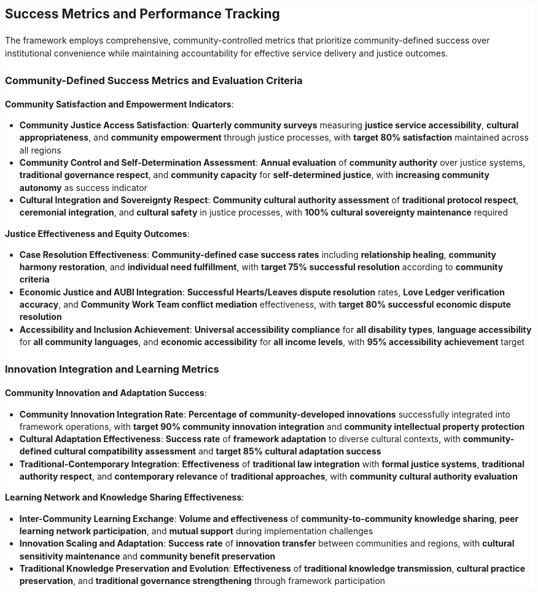 ## <a id="success-metrics"></a>Success Metrics and Performance Tracking

The framework employs comprehensive, community-controlled metrics that prioritize community-defined success over institutional convenience while maintaining accountability for effective service delivery and justice outcomes.

### Community-Defined Success Metrics and Evaluation Criteria

**Community Satisfaction and Empowerment Indicators**:
- **Community Justice Access Satisfaction**: **Quarterly community surveys** measuring **justice service accessibility**, **cultural appropriateness**, and **community empowerment** through justice processes, with **target 80% satisfaction** maintained across all regions
- **Community Control and Self-Determination Assessment**: **Annual evaluation** of **community authority** over justice systems, **traditional governance respect**, and **community capacity** for **self-determined justice**, with **increasing community autonomy** as success indicator
- **Cultural Integration and Sovereignty Respect**: **Community cultural authority assessment** of **traditional protocol respect**, **ceremonial integration**, and **cultural safety** in justice processes, with **100% cultural sovereignty maintenance** required

**Justice Effectiveness and Equity Outcomes**:
- **Case Resolution Effectiveness**: **Community-defined case success rates** including **relationship healing**, **community harmony restoration**, and **individual need fulfillment**, with **target 75% successful resolution** according to **community criteria**
- **Economic Justice and AUBI Integration**: **Successful Hearts/Leaves dispute resolution** rates, **Love Ledger verification accuracy**, and **Community Work Team conflict mediation** effectiveness, with **target 80% successful economic dispute resolution**
- **Accessibility and Inclusion Achievement**: **Universal accessibility compliance** for **all disability types**, **language accessibility** for **all community languages**, and **economic accessibility** for **all income levels**, with **95% accessibility achievement** target

### Innovation Integration and Learning Metrics

**Community Innovation and Adaptation Success**:
- **Community Innovation Integration Rate**: **Percentage of community-developed innovations** successfully integrated into framework operations, with **target 90% community innovation integration** and **community intellectual property protection**
- **Cultural Adaptation Effectiveness**: **Success rate** of **framework adaptation** to diverse cultural contexts, with **community-defined cultural compatibility assessment** and **target 85% cultural adaptation success**
- **Traditional-Contemporary Integration**: **Effectiveness** of **traditional law integration** with **formal justice systems**, **traditional authority respect**, and **contemporary relevance** of **traditional approaches**, with **community cultural authority evaluation**

**Learning Network and Knowledge Sharing Effectiveness**:
- **Inter-Community Learning Exchange**: **Volume and effectiveness** of **community-to-community knowledge sharing**, **peer learning network participation**, and **mutual support** during implementation challenges
- **Innovation Scaling and Adaptation**: **Success rate** of **innovation transfer** between communities and regions, with **cultural sensitivity maintenance** and **community benefit preservation**
- **Traditional Knowledge Preservation and Evolution**: **Effectiveness** of **traditional knowledge transmission**, **cultural practice preservation**, and **traditional governance strengthening** through framework participation
